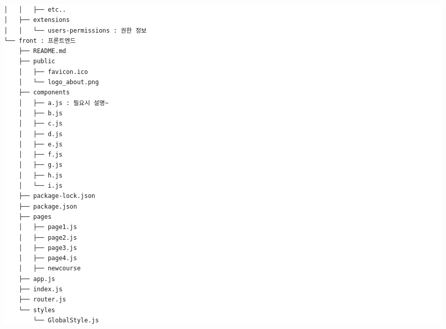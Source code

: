 ```bash
│   │   ├── etc..
│   ├── extensions
│   │   └── users-permissions : 권한 정보
└── front : 프론트엔드
    ├── README.md
    ├── public
    │   ├── favicon.ico
    │   └── logo_about.png
    ├── components
    │   ├── a.js : 필요시 설명~
    │   ├── b.js
    │   ├── c.js
    │   ├── d.js
    │   ├── e.js
    │   ├── f.js
    │   ├── g.js
    │   ├── h.js
    │   └── i.js
    ├── package-lock.json
    ├── package.json
    ├── pages
    │   ├── page1.js
    │   ├── page2.js
    │   ├── page3.js
    │   ├── page4.js
    │   ├── newcourse
    ├── app.js
    ├── index.js
    ├── router.js
    └── styles
        └── GlobalStyle.js

```
